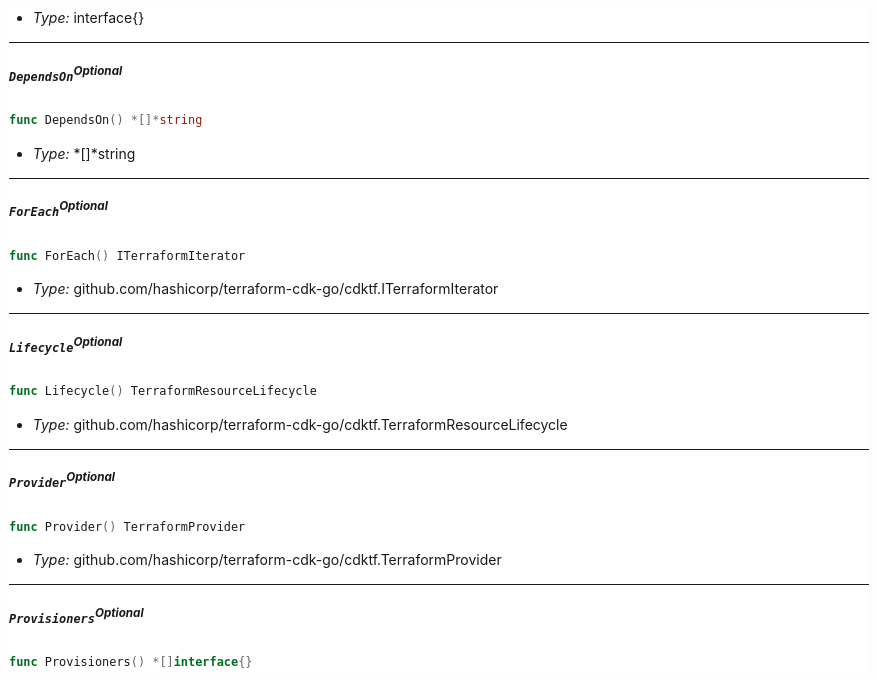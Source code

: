 - *Type:* interface{}

---

##### `DependsOn`<sup>Optional</sup> <a name="DependsOn" id="@cdktf/provider-googleworkspace.gmailSendAsAlias.GmailSendAsAlias.property.dependsOn"></a>

```go
func DependsOn() *[]*string
```

- *Type:* *[]*string

---

##### `ForEach`<sup>Optional</sup> <a name="ForEach" id="@cdktf/provider-googleworkspace.gmailSendAsAlias.GmailSendAsAlias.property.forEach"></a>

```go
func ForEach() ITerraformIterator
```

- *Type:* github.com/hashicorp/terraform-cdk-go/cdktf.ITerraformIterator

---

##### `Lifecycle`<sup>Optional</sup> <a name="Lifecycle" id="@cdktf/provider-googleworkspace.gmailSendAsAlias.GmailSendAsAlias.property.lifecycle"></a>

```go
func Lifecycle() TerraformResourceLifecycle
```

- *Type:* github.com/hashicorp/terraform-cdk-go/cdktf.TerraformResourceLifecycle

---

##### `Provider`<sup>Optional</sup> <a name="Provider" id="@cdktf/provider-googleworkspace.gmailSendAsAlias.GmailSendAsAlias.property.provider"></a>

```go
func Provider() TerraformProvider
```

- *Type:* github.com/hashicorp/terraform-cdk-go/cdktf.TerraformProvider

---

##### `Provisioners`<sup>Optional</sup> <a name="Provisioners" id="@cdktf/provider-googleworkspace.gmailSendAsAlias.GmailSendAsAlias.property.provisioners"></a>

```go
func Provisioners() *[]interface{}
```

